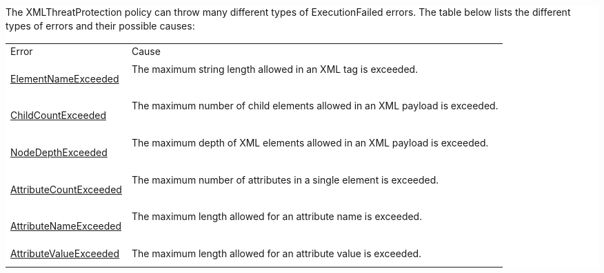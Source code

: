 The XMLThreatProtection policy can throw many different types of ExecutionFailed errors. The table below lists the different types of errors and their possible causes:


<table>
  <tr>
   <td>Error
   </td>
   <td>Cause
   </td>
  </tr>
  <tr>
   <td>

<a href="#elementnameexceeded">ElementNameExceeded</a>
   </td>
   <td>The maximum string length allowed in an XML tag is exceeded.
   </td>
  </tr>
  <tr>
   <td>

<a href="#childcountexceeded">ChildCountExceeded</a>
   </td>
   <td>The maximum number of child elements allowed in an XML payload is exceeded.
   </td>
  </tr>
  <tr>
   <td>


<a href="#nodedepthexceeded">NodeDepthExceeded</a>
   </td>
   <td>The maximum depth of XML elements allowed in an XML payload is exceeded.
   </td>
  </tr>
  <tr>
   <td>

<a href="#attributecountexceeded">AttributeCountExceeded</a>
   </td>
   <td>The maximum number of attributes in a single element is exceeded.
   </td>
  </tr>
  <tr>
   <td>

<a href="#attributenameexceeded">AttributeNameExceeded</a>
   </td>
   <td>The maximum length allowed for an attribute name is exceeded.
   </td>
  </tr>
  <tr>
   <td>
<a href="#attributevalueexceeded">AttributeValueExceeded</a>
   </td>
   <td>The maximum length allowed for an attribute value is exceeded.
   </td>
  </tr>
  <tr>
   <td>
